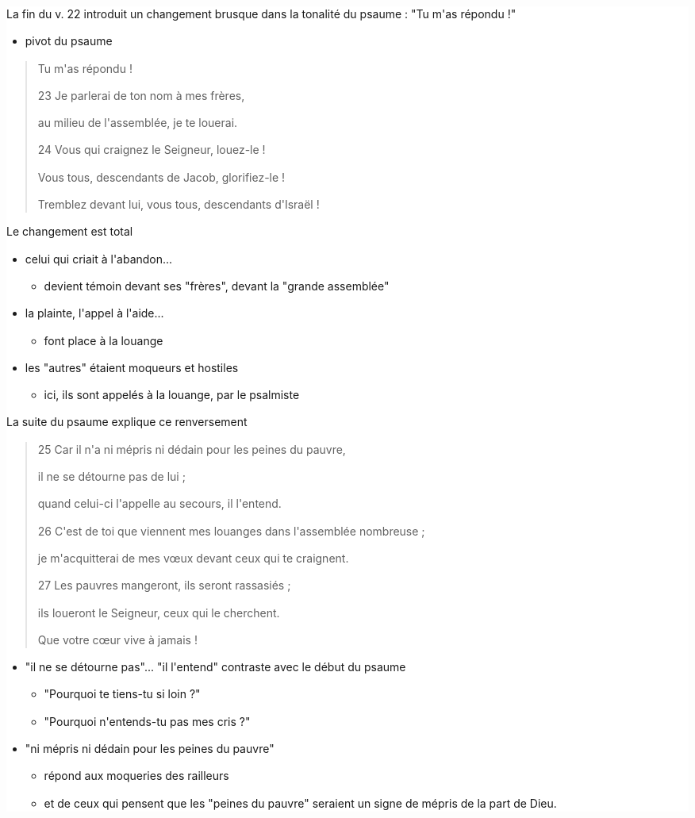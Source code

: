 La fin du v. 22 introduit un changement brusque dans la tonalité du psaume : "Tu m'as répondu !"

* pivot du psaume

> Tu m'as répondu !
> 
> 23 Je parlerai de ton nom à mes frères,
> 
> au milieu de l'assemblée, je te louerai.
> 
> 24 Vous qui craignez le Seigneur, louez-le !
> 
> Vous tous, descendants de Jacob, glorifiez-le !
> 
> Tremblez devant lui, vous tous, descendants d'Israël !

Le changement est total

- celui qui criait à l'abandon...
  
  - devient témoin devant ses "frères", devant la "grande assemblée"

- la plainte, l'appel à l'aide...
  
  - font place à la louange

- les "autres" étaient moqueurs et hostiles
  
  - ici, ils sont appelés à la louange, par le psalmiste

La suite du psaume explique ce renversement

> 25 Car il n'a ni mépris ni dédain pour les peines du pauvre,
> 
> il ne se détourne pas de lui ;
> 
> quand celui-ci l'appelle au secours, il l'entend.
> 
> 26 C'est de toi que viennent mes louanges dans l'assemblée nombreuse ;
> 
> je m'acquitterai de mes vœux devant ceux qui te craignent.
> 
> 27 Les pauvres mangeront, ils seront rassasiés ;
> 
> ils loueront le Seigneur, ceux qui le cherchent.
> 
> Que votre cœur vive à jamais !

* "il ne se détourne pas"... "il l'entend" contraste avec le début du psaume
  
  * "Pourquoi te tiens-tu si loin ?"
  
  * "Pourquoi n'entends-tu pas mes cris ?"

* "ni mépris ni dédain pour les peines du pauvre"
  
  * répond aux moqueries des railleurs
  
  * et de ceux qui pensent que les "peines du pauvre" seraient un signe de mépris de la part de Dieu.
